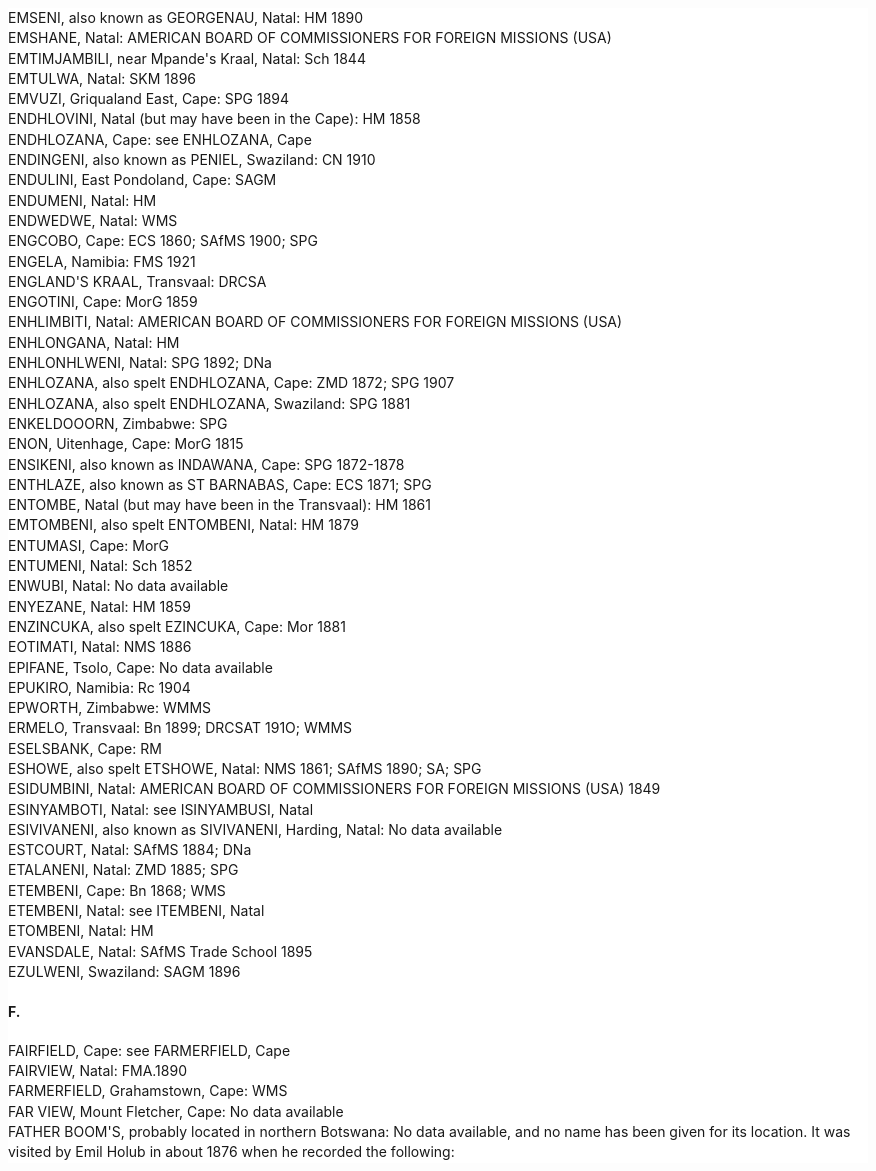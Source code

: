 EMSENI, also known as GEORGENAU, Natal: HM 1890  
EMSHANE, Natal: AMERICAN BOARD OF COMMISSIONERS FOR FOREIGN MISSIONS (USA)  
EMTIMJAMBILI, near Mpande's Kraal, Natal: Sch 1844  
EMTULWA, Natal: SKM 1896  
EMVUZI, Griqualand East, Cape: SPG 1894  
ENDHLOVINI, Natal (but may have been in the Cape): HM 1858  
ENDHLOZANA, Cape: see ENHLOZANA, Cape  
ENDINGENI, also known as PENIEL, Swaziland: CN 1910  
ENDULINI, East Pondoland, Cape: SAGM  
ENDUMENI, Natal: HM  
ENDWEDWE, Natal: WMS  
ENGCOBO, Cape: ECS 1860; SAfMS 1900; SPG  
ENGELA, Namibia: FMS 1921  
ENGLAND'S KRAAL, Transvaal: DRCSA  
ENGOTINI, Cape: MorG 1859  
ENHLIMBITI, Natal: AMERICAN BOARD OF COMMISSIONERS FOR FOREIGN MISSIONS (USA)  
ENHLONGANA, Natal: HM  
ENHLONHLWENI, Natal: SPG 1892; DNa  
ENHLOZANA, also spelt ENDHLOZANA, Cape: ZMD 1872; SPG 1907  
ENHLOZANA, also spelt ENDHLOZANA, Swaziland: SPG 1881  
ENKELDOOORN, Zimbabwe: SPG  
ENON, Uitenhage, Cape: MorG 1815  
ENSIKENI, also known as INDAWANA, Cape: SPG 1872-1878  
ENTHLAZE, also known as ST BARNABAS, Cape: ECS 1871; SPG  
ENTOMBE, Natal (but may have been in the Transvaal): HM 1861  
EMTOMBENI, also spelt ENTOMBENI, Natal: HM 1879  
ENTUMASI, Cape: MorG  
ENTUMENI, Natal: Sch 1852  
ENWUBI, Natal: No data available  
ENYEZANE, Natal: HM 1859  
ENZINCUKA, also spelt EZINCUKA, Cape: Mor 1881  
EOTIMATI, Natal: NMS 1886  
EPIFANE, Tsolo, Cape: No data available  
EPUKIRO, Namibia: Rc 1904  
EPWORTH, Zimbabwe: WMMS  
ERMELO, Transvaal: Bn 1899; DRCSAT 191O; WMMS  
ESELSBANK, Cape: RM  
ESHOWE, also spelt ETSHOWE, Natal: NMS 1861; SAfMS 1890; SA; SPG  
ESIDUMBINI, Natal: AMERICAN BOARD OF COMMISSIONERS FOR FOREIGN MISSIONS (USA) 1849  
ESINYAMBOTI, Natal: see ISINYAMBUSI, Natal  
ESIVIVANENI, also known as SIVIVANENI, Harding, Natal: No data available  
ESTCOURT, Natal: SAfMS 1884; DNa  
ETALANENI, Natal: ZMD 1885; SPG  
ETEMBENI, Cape: Bn 1868; WMS  
ETEMBENI, Natal: see ITEMBENI, Natal  
ETOMBENI, Natal: HM  
EVANSDALE, Natal: SAfMS Trade School 1895  
EZULWENI, Swaziland: SAGM 1896

#### **F.**

FAIRFIELD, Cape: see FARMERFIELD, Cape  
FAIRVIEW, Natal: FMA.1890  
FARMERFIELD, Grahamstown, Cape: WMS  
FAR VIEW, Mount Fletcher, Cape: No data available  
FATHER BOOM'S, probably located in northern Botswana: No data available, and no name has been given for its location. It was visited by Emil Holub in about 1876 when he recorded the following:
